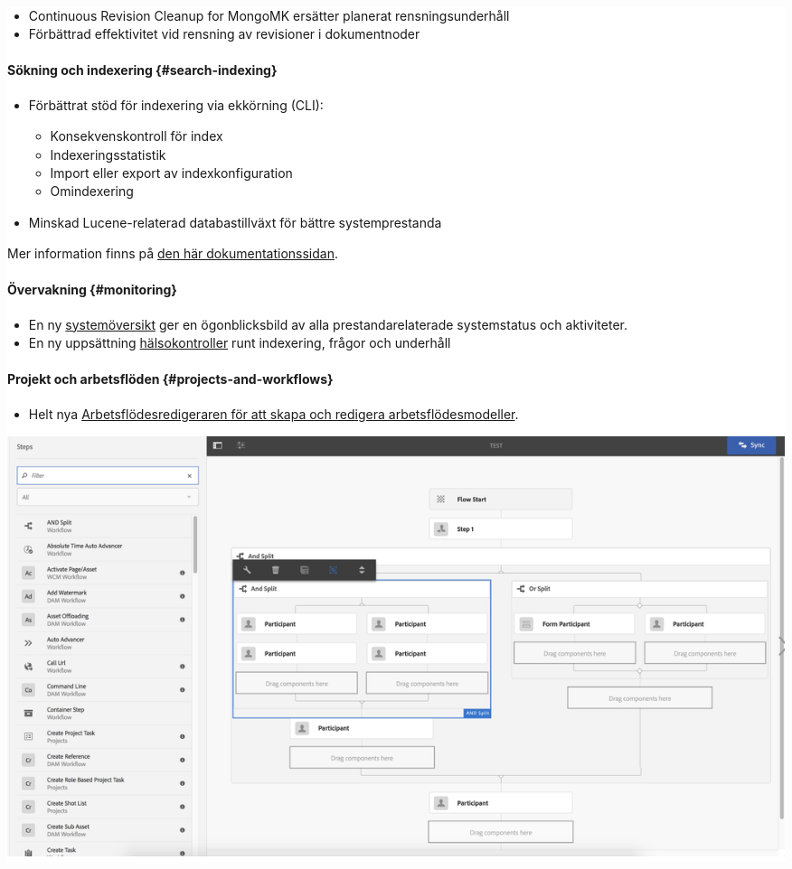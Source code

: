 * Continuous Revision Cleanup for MongoMK ersätter planerat rensningsunderhåll
* Förbättrad effektivitet vid rensning av revisioner i dokumentnoder

#### Sökning och indexering {#search-indexing}

* Förbättrat stöd för indexering via ekkörning (CLI):

   * Konsekvenskontroll för index
   * Indexeringsstatistik
   * Import eller export av indexkonfiguration
   * Omindexering

* Minskad Lucene-relaterad databastillväxt för bättre systemprestanda

Mer information finns på [den här dokumentationssidan](/help/sites-deploying/indexing-via-the-oak-run-jar.md).

#### Övervakning {#monitoring}

* En ny [systemöversikt](/help/sites-administering/operations-dashboard.md#system-overview) ger en ögonblicksbild av alla prestandarelaterade systemstatus och aktiviteter.
* En ny uppsättning [hälsokontroller](/help/sites-administering/operations-dashboard.md#health-checks) runt indexering, frågor och underhåll

#### Projekt och arbetsflöden {#projects-and-workflows}

* Helt nya [Arbetsflödesredigeraren för att skapa och redigera arbetsflödesmodeller](/help/sites-developing/workflows-models.md).

![screen_shot_2018-04-04at71143am](assets/screen_shot_2018-04-04at71143am.png)
